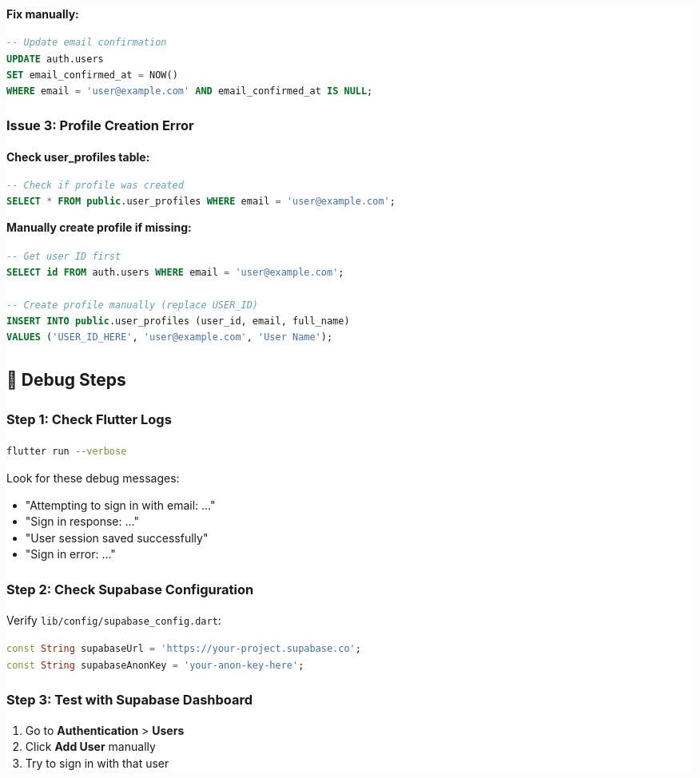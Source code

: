 **Fix manually:**

```sql
-- Update email confirmation
UPDATE auth.users
SET email_confirmed_at = NOW()
WHERE email = 'user@example.com' AND email_confirmed_at IS NULL;
```

### Issue 3: Profile Creation Error

**Check user_profiles table:**

```sql
-- Check if profile was created
SELECT * FROM public.user_profiles WHERE email = 'user@example.com';
```

**Manually create profile if missing:**

```sql
-- Get user ID first
SELECT id FROM auth.users WHERE email = 'user@example.com';

-- Create profile manually (replace USER_ID)
INSERT INTO public.user_profiles (user_id, email, full_name)
VALUES ('USER_ID_HERE', 'user@example.com', 'User Name');
```

## 🔧 Debug Steps

### Step 1: Check Flutter Logs

```bash
flutter run --verbose
```

Look for these debug messages:

- "Attempting to sign in with email: ..."
- "Sign in response: ..."
- "User session saved successfully"
- "Sign in error: ..."

### Step 2: Check Supabase Configuration

Verify `lib/config/supabase_config.dart`:

```dart
const String supabaseUrl = 'https://your-project.supabase.co';
const String supabaseAnonKey = 'your-anon-key-here';
```

### Step 3: Test with Supabase Dashboard

1. Go to **Authentication** > **Users**
2. Click **Add User** manually
3. Try to sign in with that user
